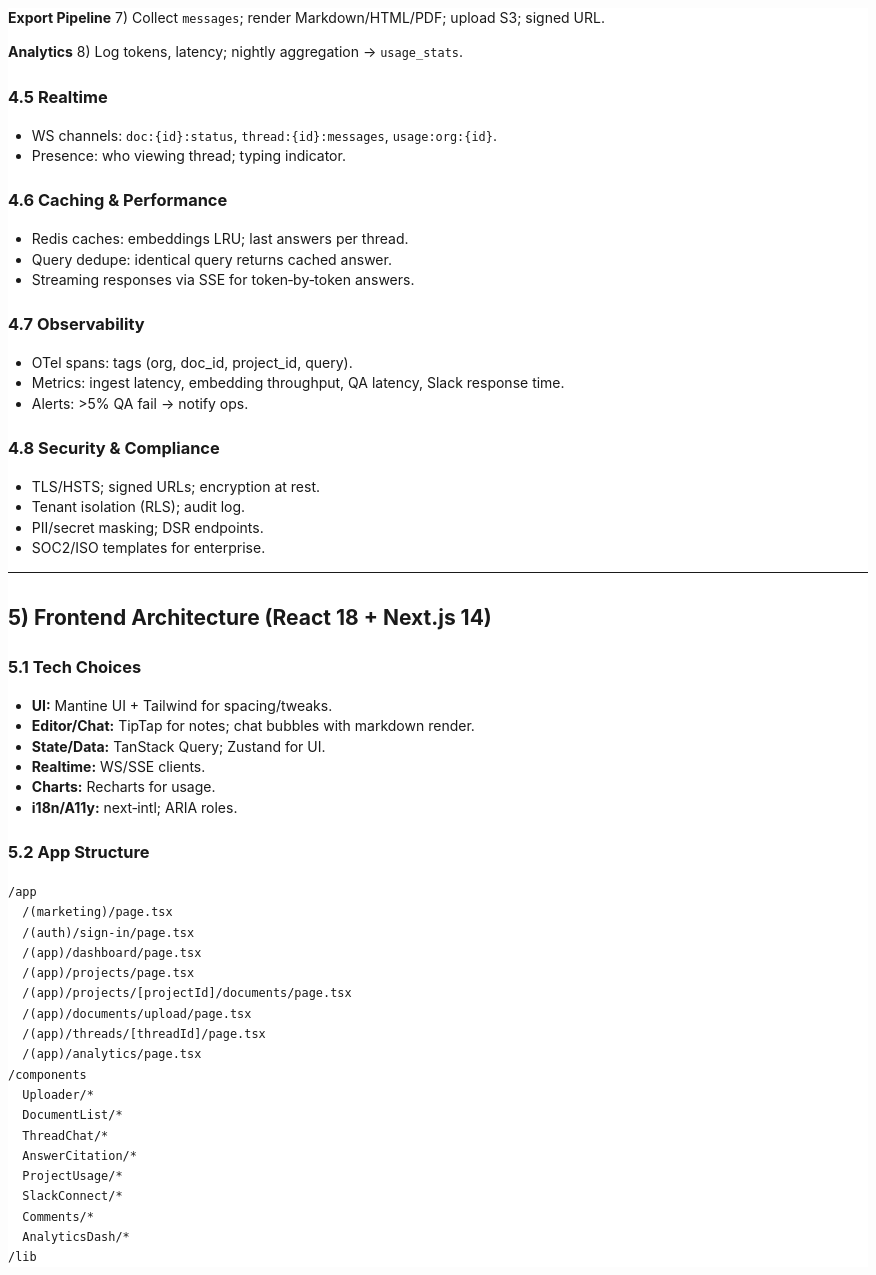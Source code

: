 **Export Pipeline**
7\) Collect `messages`; render Markdown/HTML/PDF; upload S3; signed URL.

**Analytics**
8\) Log tokens, latency; nightly aggregation → `usage_stats`.

### 4.5 Realtime

* WS channels: `doc:{id}:status`, `thread:{id}:messages`, `usage:org:{id}`.
* Presence: who viewing thread; typing indicator.

### 4.6 Caching & Performance

* Redis caches: embeddings LRU; last answers per thread.
* Query dedupe: identical query returns cached answer.
* Streaming responses via SSE for token‑by‑token answers.

### 4.7 Observability

* OTel spans: tags (org, doc\_id, project\_id, query).
* Metrics: ingest latency, embedding throughput, QA latency, Slack response time.
* Alerts: >5% QA fail → notify ops.

### 4.8 Security & Compliance

* TLS/HSTS; signed URLs; encryption at rest.
* Tenant isolation (RLS); audit log.
* PII/secret masking; DSR endpoints.
* SOC2/ISO templates for enterprise.

---

## 5) Frontend Architecture (React 18 + Next.js 14)

### 5.1 Tech Choices

* **UI:** Mantine UI + Tailwind for spacing/tweaks.
* **Editor/Chat:** TipTap for notes; chat bubbles with markdown render.
* **State/Data:** TanStack Query; Zustand for UI.
* **Realtime:** WS/SSE clients.
* **Charts:** Recharts for usage.
* **i18n/A11y:** next‑intl; ARIA roles.

### 5.2 App Structure

```
/app
  /(marketing)/page.tsx
  /(auth)/sign-in/page.tsx
  /(app)/dashboard/page.tsx
  /(app)/projects/page.tsx
  /(app)/projects/[projectId]/documents/page.tsx
  /(app)/documents/upload/page.tsx
  /(app)/threads/[threadId]/page.tsx
  /(app)/analytics/page.tsx
/components
  Uploader/*
  DocumentList/*
  ThreadChat/*
  AnswerCitation/*
  ProjectUsage/*
  SlackConnect/*
  Comments/*
  AnalyticsDash/*
/lib
```